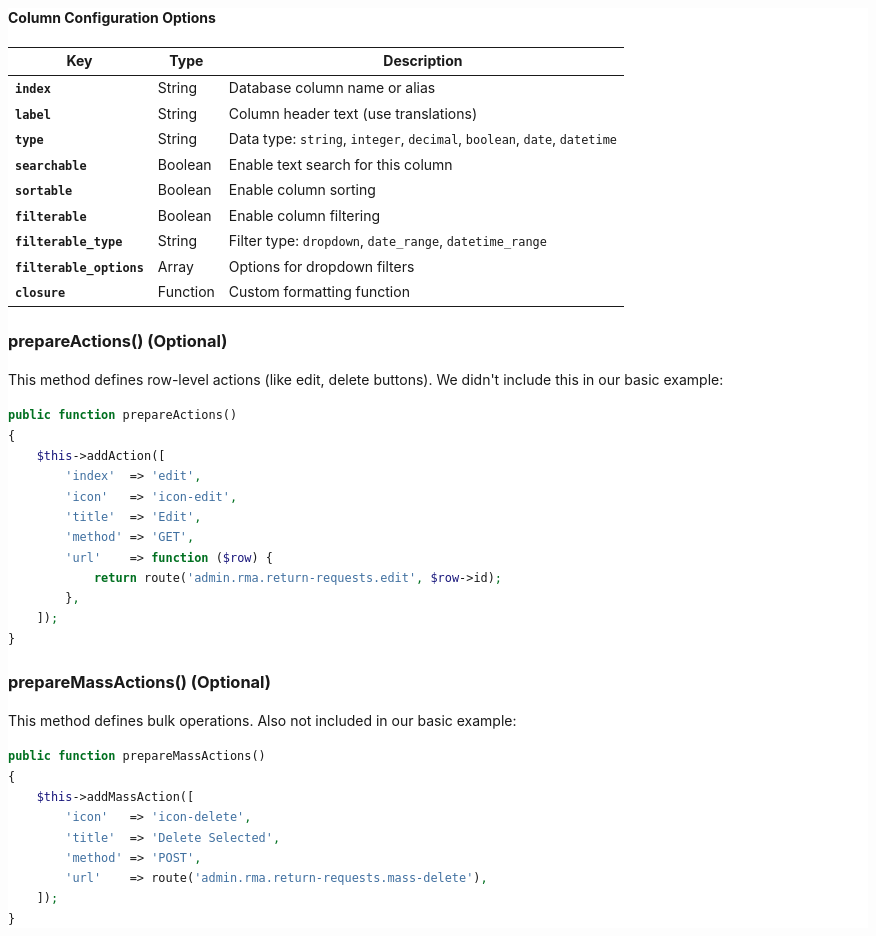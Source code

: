 #### Column Configuration Options

| Key                     | Type | Description |
| ----------------------- | ---- | ----------- |
| **`index`**             | String | Database column name or alias |
| **`label`**             | String | Column header text (use translations) |
| **`type`**              | String | Data type: `string`, `integer`, `decimal`, `boolean`, `date`, `datetime` |
| **`searchable`**        | Boolean | Enable text search for this column |
| **`sortable`**          | Boolean | Enable column sorting |
| **`filterable`**        | Boolean | Enable column filtering |
| **`filterable_type`**   | String | Filter type: `dropdown`, `date_range`, `datetime_range` |
| **`filterable_options`** | Array | Options for dropdown filters |
| **`closure`**           | Function | Custom formatting function |

### prepareActions() (Optional)

This method defines row-level actions (like edit, delete buttons). We didn't include this in our basic example:

```php
public function prepareActions()
{
    $this->addAction([
        'index'  => 'edit',
        'icon'   => 'icon-edit',
        'title'  => 'Edit',
        'method' => 'GET',
        'url'    => function ($row) {
            return route('admin.rma.return-requests.edit', $row->id);
        },
    ]);
}
```

### prepareMassActions() (Optional)

This method defines bulk operations. Also not included in our basic example:

```php
public function prepareMassActions()
{
    $this->addMassAction([
        'icon'   => 'icon-delete',
        'title'  => 'Delete Selected',
        'method' => 'POST',
        'url'    => route('admin.rma.return-requests.mass-delete'),
    ]);
}
```
